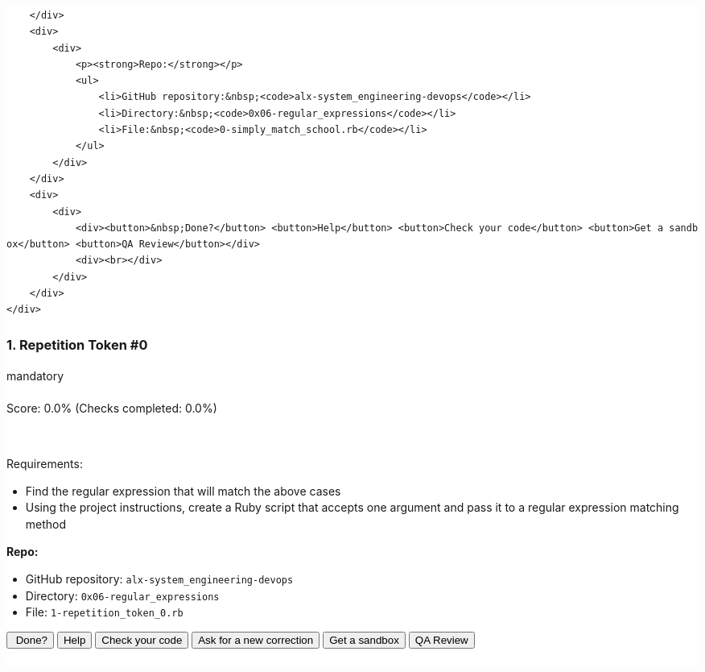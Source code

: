         </div>
        <div>
            <div>
                <p><strong>Repo:</strong></p>
                <ul>
                    <li>GitHub repository:&nbsp;<code>alx-system_engineering-devops</code></li>
                    <li>Directory:&nbsp;<code>0x06-regular_expressions</code></li>
                    <li>File:&nbsp;<code>0-simply_match_school.rb</code></li>
                </ul>
            </div>
        </div>
        <div>
            <div>
                <div><button>&nbsp;Done?</button> <button>Help</button> <button>Check your code</button> <button>Get a sandbox</button> <button>QA Review</button></div>
                <div><br></div>
            </div>
        </div>
    </div>
</div>
<div>
    <div>
        <div>
            <h3>1. Repetition Token #0</h3>
            <div>mandatory</div>
        </div>
        <div>
            <div>
                <div>
                    <div><br></div>
                </div>
                <div>Score:&nbsp;0.0%&nbsp;(Checks completed: 0.0%)</div>
            </div>
            <p><img src="https://s3.amazonaws.com/alx-intranet.hbtn.io/uploads/medias/2020/9/e7db3c377d46453588fc84f3a975661d142fee91.png?X-Amz-Algorithm=AWS4-HMAC-SHA256&X-Amz-Credential=AKIARDDGGGOUSBVO6H7D%2F20230508%2Fus-east-1%2Fs3%2Faws4_request&X-Amz-Date=20230508T200806Z&X-Amz-Expires=86400&X-Amz-SignedHeaders=host&X-Amz-Signature=1b4b46997e7f031003bc9f215fdd7c06f997e5be8160a10a8c963c752c03ca8e" alt=""></p>
            <p>Requirements:</p>
            <ul>
                <li>Find the regular expression that will match the above cases</li>
                <li>Using the project instructions, create a Ruby script that accepts one argument and pass it to a regular expression matching method</li>
            </ul>
        </div>
        <div>
            <div>
                <p><strong>Repo:</strong></p>
                <ul>
                    <li>GitHub repository:&nbsp;<code>alx-system_engineering-devops</code></li>
                    <li>Directory:&nbsp;<code>0x06-regular_expressions</code></li>
                    <li>File:&nbsp;<code>1-repetition_token_0.rb</code></li>
                </ul>
            </div>
        </div>
        <div>
            <div>
                <div><button>&nbsp;Done?</button> <button>Help</button> <button>Check your code</button> <button>Ask for a new correction</button> <button>Get a sandbox</button> <button>QA Review</button></div>
                <div><br></div>
            </div>
        </div>
    </div>
</div>
<div>
    <div>
        <div>